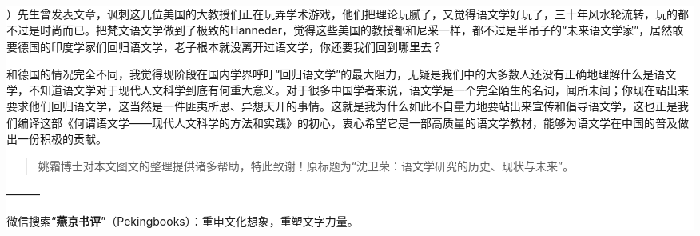 ）先生曾发表文章，讽刺这几位美国的大教授们正在玩弄学术游戏，他们把理论玩腻了，又觉得语文学好玩了，三十年风水轮流转，玩的都不过是时尚而已。把梵文语文学做到了极致的Hanneder，觉得这些美国的教授都和尼采一样，都不过是半吊子的“未来语文学家”，居然敢要德国的印度学家们回归语文学，老子根本就没离开过语文学，你还要我们回到哪里去？</p><p>和德国的情况完全不同，我觉得现阶段在国内学界呼吁“回归语文学”的最大阻力，无疑是我们中的大多数人还没有正确地理解什么是语文学，不知道语文学对于现代人文科学到底有何重大意义。对于很多中国学者来说，语文学是一个完全陌生的名词，闻所未闻；你现在站出来要求他们回归语文学，这当然是一件匪夷所思、异想天开的事情。这就是我为什么如此不自量力地要站出来宣传和倡导语文学，这也正是我们编译这部《何谓语文学——现代人文科学的方法和实践》的初心，衷心希望它是一部高质量的语文学教材，能够为语文学在中国的普及做出一份积极的贡献。</p><blockquote><p>姚霜博士对本文图文的整理提供诸多帮助，特此致谢！原标题为“沈卫荣：语文学研究的历史、现状与未来”。</p></blockquote><p>———</p><p>微信搜索“<strong>燕京书评</strong>”（Pekingbooks）：重申文化想象，重塑文字力量。</p>
</div>
